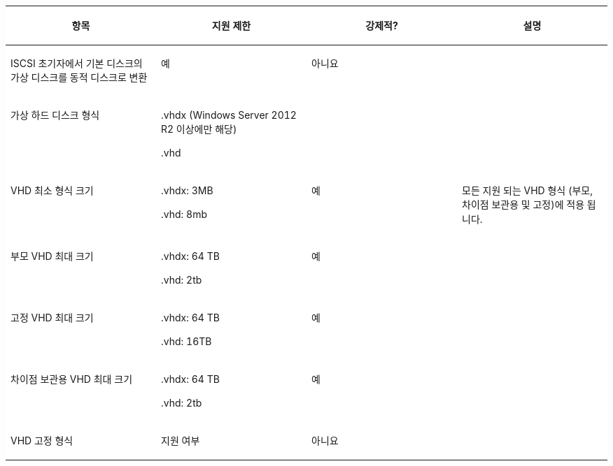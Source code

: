<table>
<colgroup>
<col style="width: 25%" />
<col style="width: 25%" />
<col style="width: 25%" />
<col style="width: 25%" />
</colgroup>
<thead>
<tr class="header">
<th><p>항목</p></th>
<th><p>지원 제한</p></th>
<th><p>강제적?</p></th>
<th><p>설명</p></th>
</tr>
</thead>
<tbody>
<tr class="odd">
<td><p>ISCSI 초기자에서 기본 디스크의 가상 디스크를 동적 디스크로 변환 </p></td>
<td><p>예</p></td>
<td><p>아니요</p></td>
<td></td>
</tr>
<tr class="even">
<td><p>가상 하드 디스크 형식</p></td>
<td><p>.vhdx (Windows Server 2012 R2 이상에만 해당)</p>
<p>.vhd</p></td>
<td></td>
<td></td>
</tr>
<tr class="odd">
<td><p>VHD 최소 형식 크기</p></td>
<td><p>.vhdx: 3MB</p>
<p>.vhd: 8mb</p></td>
<td><p>예</p></td>
<td><p>모든 지원 되는 VHD 형식 (부모, 차이점 보관용 및 고정)에 적용 됩니다.</p></td>
</tr>
<tr class="even">
<td><p>부모 VHD 최대 크기</p></td>
<td><p>.vhdx: 64 TB</p>
<p>.vhd: 2tb</p></td>
<td><p>예</p></td>
<td></td>
</tr>
<tr class="odd">
<td><p>고정 VHD 최대 크기</p></td>
<td><p>.vhdx: 64 TB</p>
<p>.vhd: 16TB</p></td>
<td><p>예</p></td>
<td></td>
</tr>
<tr class="even">
<td><p>차이점 보관용 VHD 최대 크기</p></td>
<td><p>.vhdx: 64 TB</p>
<p>.vhd: 2tb</p></td>
<td><p>예</p></td>
<td></td>
</tr>
<tr class="odd">
<td><p>VHD 고정 형식</p></td>
<td><p>지원 여부</p></td>
<td><p>아니요</p></td>
<td></td>
</tr>
<tr class="even">